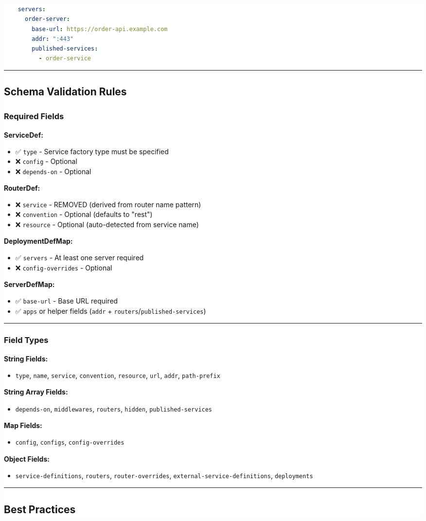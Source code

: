 ```yaml
    servers:
      order-server:
        base-url: https://order-api.example.com
        addr: ":443"
        published-services:
          - order-service
```

---

## Schema Validation Rules

### Required Fields

**ServiceDef:**
- ✅ `type` - Service factory type must be specified
- ❌ `config` - Optional
- ❌ `depends-on` - Optional

**RouterDef:**
- ❌ `service` - REMOVED (derived from router name pattern)
- ❌ `convention` - Optional (defaults to "rest")
- ❌ `resource` - Optional (auto-detected from service name)

**DeploymentDefMap:**
- ✅ `servers` - At least one server required
- ❌ `config-overrides` - Optional

**ServerDefMap:**
- ✅ `base-url` - Base URL required
- ✅ `apps` or helper fields (`addr` + `routers`/`published-services`)

---

### Field Types

**String Fields:**
- `type`, `name`, `service`, `convention`, `resource`, `url`, `addr`, `path-prefix`

**String Array Fields:**
- `depends-on`, `middlewares`, `routers`, `hidden`, `published-services`

**Map Fields:**
- `config`, `configs`, `config-overrides`

**Object Fields:**
- `service-definitions`, `routers`, `router-overrides`, `external-service-definitions`, `deployments`

---

## Best Practices
